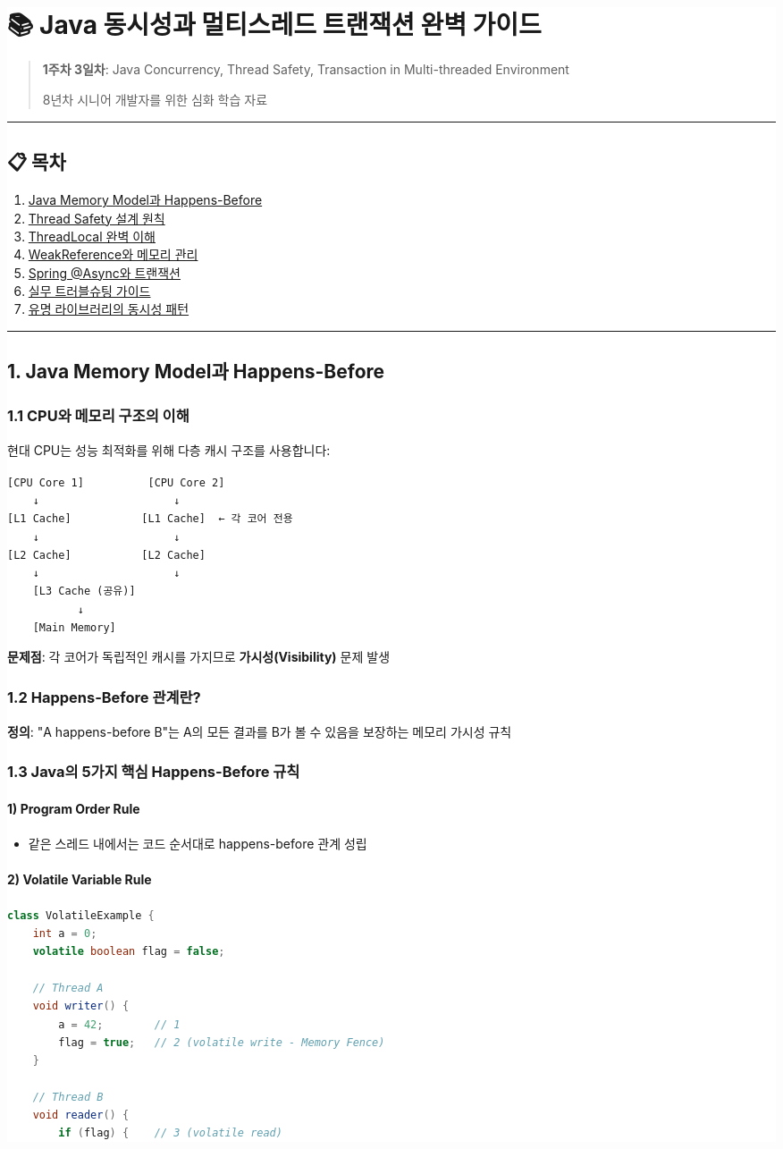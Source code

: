 # 📚 Java 동시성과 멀티스레드 트랜잭션 완벽 가이드

> **1주차 3일차**: Java Concurrency, Thread Safety, Transaction in Multi-threaded Environment
> 
> 8년차 시니어 개발자를 위한 심화 학습 자료

---

## 📋 목차

1. [Java Memory Model과 Happens-Before](#1-java-memory-model과-happens-before)
2. [Thread Safety 설계 원칙](#2-thread-safety-설계-원칙)
3. [ThreadLocal 완벽 이해](#3-threadlocal-완벽-이해)
4. [WeakReference와 메모리 관리](#4-weakreference와-메모리-관리)
5. [Spring @Async와 트랜잭션](#5-spring-async와-트랜잭션)
6. [실무 트러블슈팅 가이드](#6-실무-트러블슈팅-가이드)
7. [유명 라이브러리의 동시성 패턴](#7-유명-라이브러리의-동시성-패턴)

---

## 1. Java Memory Model과 Happens-Before

### 1.1 CPU와 메모리 구조의 이해

현대 CPU는 성능 최적화를 위해 다층 캐시 구조를 사용합니다:

```
[CPU Core 1]          [CPU Core 2]
    ↓                     ↓
[L1 Cache]           [L1 Cache]  ← 각 코어 전용
    ↓                     ↓
[L2 Cache]           [L2 Cache]
    ↓                     ↓
    [L3 Cache (공유)]
           ↓
    [Main Memory]
```

**문제점**: 각 코어가 독립적인 캐시를 가지므로 **가시성(Visibility)** 문제 발생

### 1.2 Happens-Before 관계란?

**정의**: "A happens-before B"는 A의 모든 결과를 B가 볼 수 있음을 보장하는 메모리 가시성 규칙

### 1.3 Java의 5가지 핵심 Happens-Before 규칙

#### 1) Program Order Rule
- 같은 스레드 내에서는 코드 순서대로 happens-before 관계 성립

#### 2) Volatile Variable Rule
```java
class VolatileExample {
    int a = 0;
    volatile boolean flag = false;
    
    // Thread A
    void writer() {
        a = 42;        // 1
        flag = true;   // 2 (volatile write - Memory Fence)
    }
    
    // Thread B  
    void reader() {
        if (flag) {    // 3 (volatile read)
```